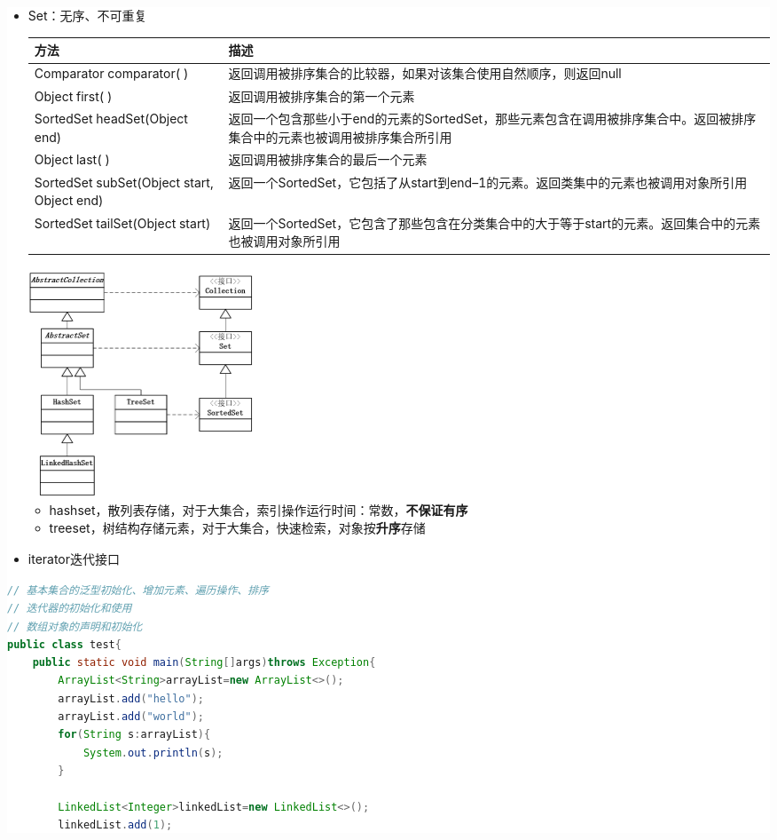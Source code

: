   

- Set：无序、不可重复

  | 方法                                        | 描述                                                         |
  | ------------------------------------------- | ------------------------------------------------------------ |
  | Comparator comparator( )                    | 返回调用被排序集合的比较器，如果对该集合使用自然顺序，则返回null |
  | Object first( )                             | 返回调用被排序集合的第一个元素                               |
  | SortedSet headSet(Object end)               | 返回一个包含那些小于end的元素的SortedSet，那些元素包含在调用被排序集合中。返回被排序集合中的元素也被调用被排序集合所引用 |
  | Object last( )                              | 返回调用被排序集合的最后一个元素                             |
  | SortedSet subSet(Object start,  Object end) | 返回一个SortedSet，它包括了从start到end–1的元素。返回类集中的元素也被调用对象所引用 |
  | SortedSet tailSet(Object start)             | 返回一个SortedSet，它包含了那些包含在分类集合中的大于等于start的元素。返回集合中的元素也被调用对象所引用 |

  <img src="/assets/images/java.assets/image-20231221125555219.png" alt="image-20231221125555219" style="zoom:50%;" />

  - hashset，散列表存储，对于大集合，索引操作运行时间：常数，**不保证有序**
  - treeset，树结构存储元素，对于大集合，快速检索，对象按**升序**存储

- iterator迭代接口



```java
// 基本集合的泛型初始化、增加元素、遍历操作、排序
// 迭代器的初始化和使用
// 数组对象的声明和初始化
public class test{
	public static void main(String[]args)throws Exception{
		ArrayList<String>arrayList=new ArrayList<>();
		arrayList.add("hello");
		arrayList.add("world");
		for(String s:arrayList){
			System.out.println(s);
		}

		LinkedList<Integer>linkedList=new LinkedList<>();
		linkedList.add(1);
```